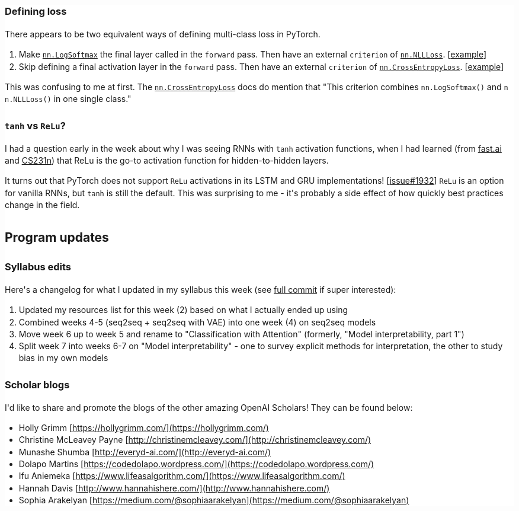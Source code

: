 ### Defining loss

There appears to be two equivalent ways of defining multi-class loss in PyTorch.
1. Make [`nn.LogSoftmax`](https://pytorch.org/docs/stable/nn.html#torch.nn.LogSoftmax) the final layer called in the `forward` pass. Then have an external `criterion` of [`nn.NLLLoss`](https://pytorch.org/docs/stable/nn.html#torch.nn.NLLLoss). [[example](https://pytorch.org/tutorials/intermediate/char_rnn_generation_tutorial.html)]
2. Skip defining a final activation layer in the `forward` pass. Then have an external `criterion` of [`nn.CrossEntropyLoss`](https://pytorch.org/docs/stable/nn.html#torch.nn.CrossEntropyLoss). [[example](https://pytorch.org/tutorials/beginner/blitz/cifar10_tutorial.html#define-a-loss-function-and-optimizer)]

This was confusing to me at first. The [`nn.CrossEntropyLoss`](https://pytorch.org/docs/stable/nn.html#torch.nn.CrossEntropyLoss) docs do mention that "This criterion combines `nn.LogSoftmax()` and `nn.NLLLoss()` in one single class."

### `tanh` vs `ReLu`?

I had a question early in the week about why I was seeing RNNs with `tanh` activation functions, when I had learned (from [fast.ai](/notes/2018/03/25/fast-ai-in-review) and [CS231n](http://cs231n.github.io/neural-networks-1/)) that ReLu is the go-to activation function for hidden-to-hidden layers.

It turns out that PyTorch does not support `ReLu` activations in its LSTM and GRU implementations! [[issue#1932](https://github.com/pytorch/pytorch/issues/1932)] `ReLu` is an option for vanilla RNNs, but `tanh` is still the default. This was surprising to me - it's probably a side effect of how quickly best practices change in the field.

## Program updates

### Syllabus edits

Here's a changelog for what I updated in my syllabus this week (see [full commit](https://github.com/iconix/openai/commit/1e1252beda1890d8468268306313f5f22567dec3) if super interested):

1. Updated my resources list for this week (2) based on what I actually ended up using
2. Combined weeks 4-5 (seq2seq + seq2seq with VAE) into one week (4) on seq2seq models
3. Move week 6 up to week 5 and rename to "Classification with Attention" (formerly, "Model interpretability, part 1")
4. Split week 7 into weeks 6-7 on "Model interpretability" - one to survey explicit methods for interpretation, the other to study bias in my own models

### Scholar blogs

I'd like to share and promote the blogs of the other amazing OpenAI Scholars! They can be found below:

- Holly Grimm [https://hollygrimm.com/](https://hollygrimm.com/)
- Christine McLeavey Payne [http://christinemcleavey.com/](http://christinemcleavey.com/)
- Munashe Shumba [http://everyd-ai.com/](http://everyd-ai.com/)
- Dolapo Martins [https://codedolapo.wordpress.com/](https://codedolapo.wordpress.com/)
- Ifu Aniemeka [https://www.lifeasalgorithm.com/](https://www.lifeasalgorithm.com/)
- Hannah Davis [http://www.hannahishere.com/](http://www.hannahishere.com/)
- Sophia Arakelyan [https://medium.com/@sophiaarakelyan](https://medium.com/@sophiaarakelyan)
